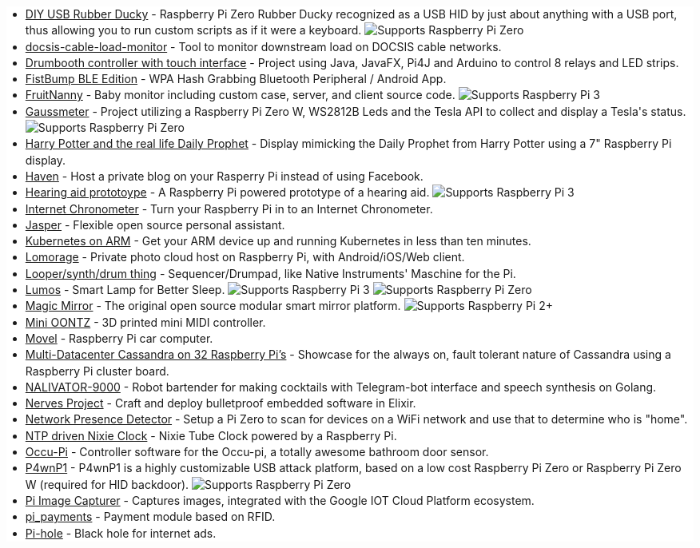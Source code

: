 - [DIY USB Rubber Ducky](https://hackaday.io/project/17598-diy-usb-rubber-ducky) - Raspberry Pi Zero Rubber Ducky recognized as a USB HID by just about anything with a USB port, thus allowing you to run custom scripts as if it were a keyboard. ![Supports Raspberry Pi Zero](https://raw.githubusercontent.com/thibmaek/awesome-raspberry-pi/master//media/badges/rpi-0.png)
- [docsis-cable-load-monitor](https://github.com/sp4rkie/docsis-cable-load-monitor) - Tool to monitor downstream load on DOCSIS cable networks.
- [Drumbooth controller with touch interface](https://github.com/FDelporte/DrumBoothController) - Project using Java, JavaFX, Pi4J and Arduino to control 8 relays and LED strips.
- [FistBump BLE Edition](https://github.com/eliddell1/Project-Blue-Fist/blob/master/README.md) - WPA Hash Grabbing Bluetooth Peripheral / Android App.
- [FruitNanny](https://ivadim.github.io/2017-08-21-fruitnanny/) - Baby monitor including custom case, server, and client source code. ![Supports Raspberry Pi 3](https://raw.githubusercontent.com/thibmaek/awesome-raspberry-pi/master//media/badges/rpi-3.png)
- [Gaussmeter](https://github.com/gaussmeter/gaussmeter) - Project utilizing a Raspberry Pi Zero W, WS2812B Leds and the Tesla API to collect and display a Tesla's status. ![Supports Raspberry Pi Zero](https://raw.githubusercontent.com/thibmaek/awesome-raspberry-pi/master//media/badges/rpi-0.png)
- [Harry Potter and the real life Daily Prophet](https://www.raspberrypi.org/blog/harry-potter-and-the-real-life-daily-prophet/) - Display mimicking the Daily Prophet from Harry Potter using a 7" Raspberry Pi display.
- [Haven](https://github.com/havenweb/haven) - Host a private blog on your Rasperry Pi instead of using Facebook.
- [Hearing aid prototoype](https://github.com/m-r-s/hearingaid-prototype) - A Raspberry Pi powered prototype of a hearing aid. ![Supports Raspberry Pi 3](https://raw.githubusercontent.com/thibmaek/awesome-raspberry-pi/master//media/badges/rpi-3.png)
- [Internet Chronometer](https://github.com/rothman857/chronometer) - Turn your Raspberry Pi in to an Internet Chronometer.
- [Jasper](https://jasperproject.github.io/) - Flexible open source personal assistant.
- [Kubernetes on ARM](https://github.com/luxas/kubernetes-on-arm) - Get your ARM device up and running Kubernetes in less than ten minutes.
- [Lomorage](https://github.com/lomorage/homepage) - Private photo cloud host on Raspberry Pi, with Android/iOS/Web client.
- [Looper/synth/drum thing](https://github.com/otem/Raspberry-Pi-Looper-synth-drum-thing) - Sequencer/Drumpad, like Native Instruments' Maschine for the Pi.
- [Lumos](https://www.instructables.com/id/LUMOS-Smart-Lamp-for-Better-Health/) - Smart Lamp for Better Sleep. ![Supports Raspberry Pi 3](https://raw.githubusercontent.com/thibmaek/awesome-raspberry-pi/master//media/badges/rpi-3.png) ![Supports Raspberry Pi Zero](https://raw.githubusercontent.com/thibmaek/awesome-raspberry-pi/master//media/badges/rpi-0.png)
- [Magic Mirror](http://magicmirror.builders) - The original open source modular smart mirror platform. ![Supports Raspberry Pi 2+](https://raw.githubusercontent.com/thibmaek/awesome-raspberry-pi/master//media/badges/rpi-2+.png)
- [Mini OONTZ](https://cdn-learn.adafruit.com/downloads/pdf/mini-oontz-3d-printed-midi-controller.pdf) - 3D printed mini MIDI controller.
- [Movel](https://github.com/stevelacy/movel) - Raspberry Pi car computer.
- [Multi-Datacenter Cassandra on 32 Raspberry Pi’s](http://www.datastax.com/dev/blog/32-node-raspberry-pi-cassandra-cluster) - Showcase for the always on, fault tolerant nature of Cassandra using a Raspberry Pi cluster board.
- [NALIVATOR-9000](https://github.com/fote/nalivator9000) - Robot bartender for making cocktails with Telegram-bot interface and speech synthesis on Golang.
- [Nerves Project](https://github.com/nerves-project) - Craft and deploy bulletproof embedded software in Elixir.
- [Network Presence Detector](https://github.com/initialstate/pi-sensor-free-presence-detector/wiki) - Setup a Pi Zero to scan for devices on a WiFi network and use that to determine who is "home".
- [NTP driven Nixie Clock](http://www.mjoldfield.com/atelier/2012/08/ntp-nixie.html) - Nixie Tube Clock powered by a Raspberry Pi.
- [Occu-Pi](https://github.com/bww/occu-pi) - Controller software for the Occu-pi, a totally awesome bathroom door sensor.
- [P4wnP1](https://github.com/mame82/P4wnP1) - P4wnP1 is a highly customizable USB attack platform, based on a low cost Raspberry Pi Zero or Raspberry Pi Zero W (required for HID backdoor). ![Supports Raspberry Pi Zero](https://raw.githubusercontent.com/thibmaek/awesome-raspberry-pi/master//media/badges/rpi-0.png)
- [Pi Image Capturer](https://github.com/rajeshkumarkhadka/Pi-Image-Capturer) - Captures images, integrated with the Google IOT Cloud Platform ecosystem.
- [pi_payments](https://github.com/anshulahuja98/pi_payments) - Payment module based on RFID.
- [Pi-hole](https://pi-hole.net/) - Black hole for internet ads.